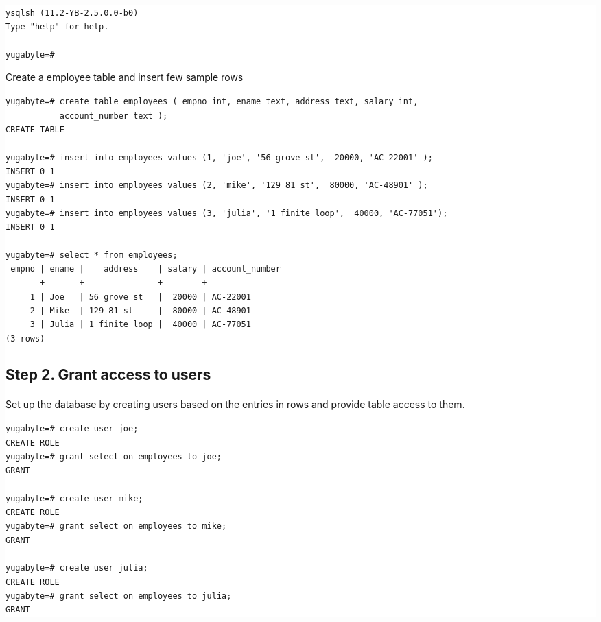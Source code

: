 
```
ysqlsh (11.2-YB-2.5.0.0-b0)
Type "help" for help.

yugabyte=#
```

Create a employee table and insert few sample rows


```
yugabyte=# create table employees ( empno int, ename text, address text, salary int,
           account_number text );
CREATE TABLE

yugabyte=# insert into employees values (1, 'joe', '56 grove st',  20000, 'AC-22001' );
INSERT 0 1
yugabyte=# insert into employees values (2, 'mike', '129 81 st',  80000, 'AC-48901' );
INSERT 0 1
yugabyte=# insert into employees values (3, 'julia', '1 finite loop',  40000, 'AC-77051');
INSERT 0 1

yugabyte=# select * from employees;
 empno | ename |    address    | salary | account_number
-------+-------+---------------+--------+----------------
     1 | Joe   | 56 grove st   |  20000 | AC-22001
     2 | Mike  | 129 81 st     |  80000 | AC-48901
     3 | Julia | 1 finite loop |  40000 | AC-77051
(3 rows)
```



## Step 2. Grant access to users

Set up the database by creating users based on the entries in rows and provide table access to them.


```
yugabyte=# create user joe;
CREATE ROLE
yugabyte=# grant select on employees to joe;
GRANT

yugabyte=# create user mike;
CREATE ROLE
yugabyte=# grant select on employees to mike;
GRANT

yugabyte=# create user julia;
CREATE ROLE
yugabyte=# grant select on employees to julia;
GRANT
```

